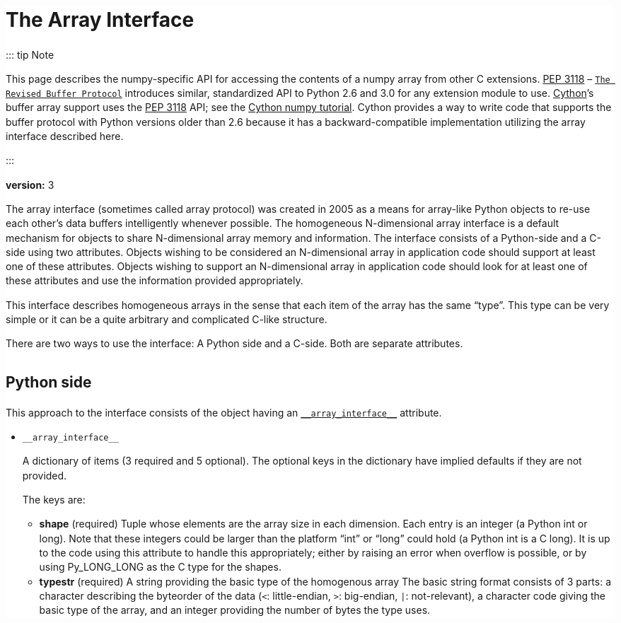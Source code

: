# The Array Interface

::: tip Note

This page describes the numpy-specific API for accessing the contents of
a numpy array from other C extensions. [PEP 3118](https://www.python.org/dev/peps/pep-3118) –
[``The Revised Buffer Protocol``](https://docs.python.org/dev/c-api/buffer.html#c.PyObject_GetBuffer) introduces
similar, standardized API to Python 2.6 and 3.0 for any extension
module to use. [Cython](http://cython.org/)’s buffer array support
uses the [PEP 3118](https://www.python.org/dev/peps/pep-3118) API; see the [Cython numpy
tutorial](https://github.com/cython/cython/wiki/tutorials-numpy). Cython provides a way to write code that supports the buffer
protocol with Python versions older than 2.6 because it has a
backward-compatible implementation utilizing the array interface
described here.

:::

**version:** 3

The array interface (sometimes called array protocol) was created in
2005 as a means for array-like Python objects to re-use each other’s
data buffers intelligently whenever possible. The homogeneous
N-dimensional array interface is a default mechanism for objects to
share N-dimensional array memory and information.  The interface
consists of a Python-side and a C-side using two attributes.  Objects
wishing to be considered an N-dimensional array in application code
should support at least one of these attributes.  Objects wishing to
support an N-dimensional array in application code should look for at
least one of these attributes and use the information provided
appropriately.

This interface describes homogeneous arrays in the sense that each
item of the array has the same “type”.  This type can be very simple
or it can be a quite arbitrary and complicated C-like structure.

There are two ways to use the interface: A Python side and a C-side.
Both are separate attributes.

## Python side

This approach to the interface consists of the object having an
[``__array_interface__``](#__array_interface__) attribute.


- ``__array_interface__``

  A dictionary of items (3 required and 5 optional).  The optional
  keys in the dictionary have implied defaults if they are not
  provided.

  The keys are:

  - **shape** (required)
    Tuple whose elements are the array size in each dimension. Each entry is an integer (a Python int or long). Note that these integers could be larger than the platform “int” or “long” could hold (a Python int is a C long). It is up to the code using this attribute to handle this appropriately; either by raising an error when overflow is possible, or by using Py_LONG_LONG as the C type for the shapes.
  - **typestr** (required)
    A string providing the basic type of the homogenous array The
    basic string format consists of 3 parts: a character describing
    the byteorder of the data (``<``: little-endian, ``>``:
    big-endian, ``|``: not-relevant), a character code giving the
    basic type of the array, and an integer providing the number of
    bytes the type uses.
